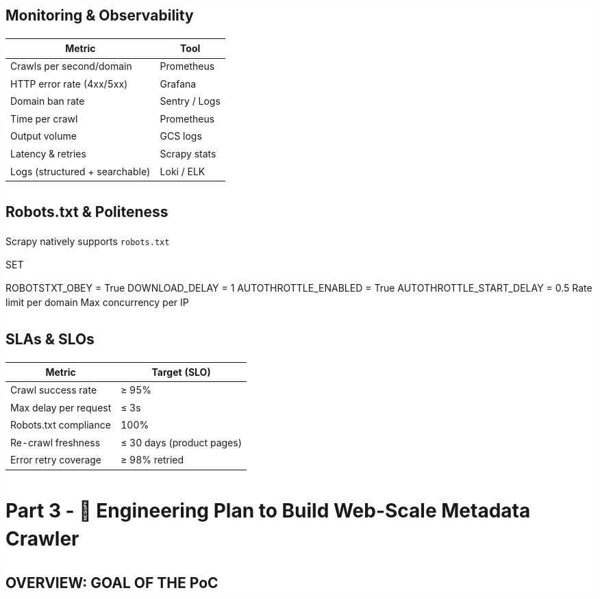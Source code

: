 
## Monitoring & Observability

| Metric                         | Tool          |
| ------------------------------ | ------------- |
| Crawls per second/domain       | Prometheus    |
| HTTP error rate (4xx/5xx)      | Grafana       |
| Domain ban rate                | Sentry / Logs |
| Time per crawl                 | Prometheus    |
| Output volume                  | GCS logs      |
| Latency & retries              | Scrapy stats  |
| Logs (structured + searchable) | Loki / ELK    |


## Robots.txt & Politeness

Scrapy natively supports `robots.txt`

SET

ROBOTSTXT_OBEY = True
DOWNLOAD_DELAY = 1
AUTOTHROTTLE_ENABLED = True
AUTOTHROTTLE_START_DELAY = 0.5
Rate limit per domain
Max concurrency per IP


## SLAs & SLOs

| Metric                | Target (SLO)               |
| --------------------- | -------------------------- |
| Crawl success rate    | ≥ 95%                     |
| Max delay per request | ≤ 3s                      |
| Robots.txt compliance | 100%                       |
| Re-crawl freshness    | ≤ 30 days (product pages) |
| Error retry coverage  | ≥ 98% retried             |


# Part 3 - 🚀  Engineering Plan to Build Web-Scale Metadata Crawler


## OVERVIEW: GOAL OF THE PoC
